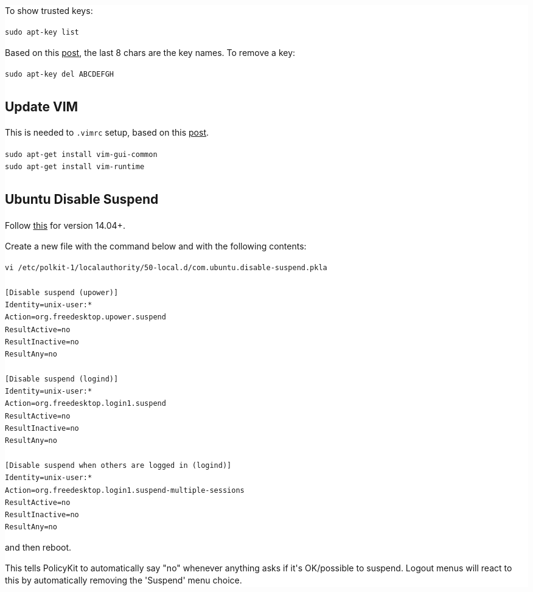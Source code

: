 To show trusted keys:

```
sudo apt-key list
```

Based on this [post](https://askubuntu.com/questions/107177/how-can-i-remove-gpg-key-that-i-added-using-apt-key-add/846877#846877), the last 8 chars are the key names. To remove a key:

```
sudo apt-key del ABCDEFGH
```

## Update VIM

This is needed to `.vimrc` setup, based on this [post](https://askubuntu.com/questions/284957/vi-getting-multiple-sorry-the-command-is-not-available-in-this-version-af/284960#284960).

```
sudo apt-get install vim-gui-common
sudo apt-get install vim-runtime
```

## Ubuntu Disable Suspend

Follow [this](https://askubuntu.com/questions/452908/how-to-disable-suspend-in-14-04) for version 14.04+.

Create a new file with the command below and with the following contents:

    vi /etc/polkit-1/localauthority/50-local.d/com.ubuntu.disable-suspend.pkla

    [Disable suspend (upower)]
    Identity=unix-user:*
    Action=org.freedesktop.upower.suspend
    ResultActive=no
    ResultInactive=no
    ResultAny=no

    [Disable suspend (logind)]
    Identity=unix-user:*
    Action=org.freedesktop.login1.suspend
    ResultActive=no
    ResultInactive=no
    ResultAny=no

    [Disable suspend when others are logged in (logind)]
    Identity=unix-user:*
    Action=org.freedesktop.login1.suspend-multiple-sessions
    ResultActive=no
    ResultInactive=no
    ResultAny=no

and then reboot.

This tells PolicyKit to automatically say "no" whenever anything asks if it's OK/possible to suspend. Logout menus will react to this by automatically removing the 'Suspend' menu choice.
